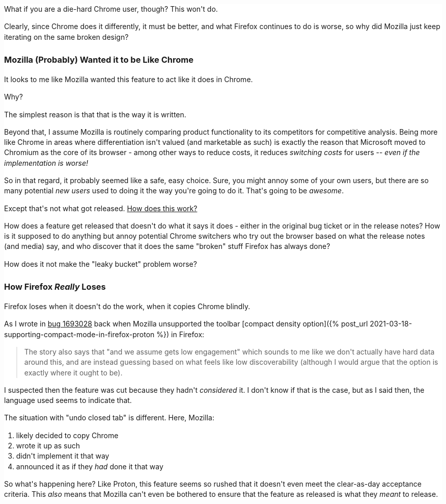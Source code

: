 What if you are a die-hard Chrome user, though? This won't do. 

Clearly, since Chrome does it differently, it must be better, and what Firefox continues to do is worse, so why did Mozilla just keep iterating on the same broken design?

### Mozilla (Probably) Wanted it to be Like Chrome

It looks to me like Mozilla wanted this feature to act like it does in Chrome.

Why?

The simplest reason is that that is the way it is written. 

Beyond that, I assume Mozilla is routinely comparing product functionality to its competitors for competitive analysis. Being more like Chrome in areas where differentiation isn't valued (and marketable as such) is exactly the reason that Microsoft moved to Chromium as the core of its browser - among other ways to reduce costs, it reduces *switching costs* for users -- *even if the implementation is worse!*

So in that regard, it probably seemed like a safe, easy choice. Sure, you might annoy some of your own users, but there are so many potential *new users* used to doing it the way you're going to do it. That's going to be *awesome*.

Except that's not what got released. [How does this work?](https://www.youtube.com/watch?v=YAKOWcs8w54) 

How does a feature get released that doesn't do what it says it does - either in the original bug ticket or in the release notes? How is it supposed to do anything but annoy potential Chrome switchers who try out the browser based on what the release notes (and media) say, and who discover that it does the same "broken" stuff Firefox has always done?

How does it not make the "leaky bucket" problem worse?

### How Firefox *Really* Loses

Firefox loses when it doesn't do the work, when it copies Chrome blindly.

As I wrote in [bug 1693028](https://bugzilla.mozilla.org/show_bug.cgi?id=1693028) back when Mozilla unsupported the toolbar [compact density option]({% post_url 2021-03-18-supporting-compact-mode-in-firefox-proton %}) in Firefox:

>The story also says that "and we assume gets low engagement" which sounds to me like we don't actually have hard data around this, and are instead guessing based on what feels like low discoverability (although I would argue that the option is exactly where it ought to be).

I suspected then the feature was cut because they hadn't *considered* it. I don't know if that is the case, but as I said then, the language used seems to indicate that.

The situation with "undo closed tab" is different. Here, Mozilla:

1. likely decided to copy Chrome
2. wrote it up as such
3. didn't implement it that way
4. announced it as if they *had* done it that way

So what's happening here? Like Proton, this feature seems so rushed that it doesn't even meet the clear-as-day acceptance criteria. This *also* means that Mozilla can't even be bothered to ensure that the feature as released is what they *meant* to release. 
